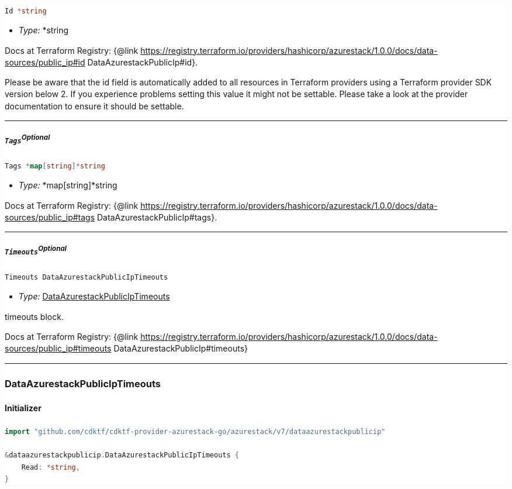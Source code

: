 ```go
Id *string
```

- *Type:* *string

Docs at Terraform Registry: {@link https://registry.terraform.io/providers/hashicorp/azurestack/1.0.0/docs/data-sources/public_ip#id DataAzurestackPublicIp#id}.

Please be aware that the id field is automatically added to all resources in Terraform providers using a Terraform provider SDK version below 2.
If you experience problems setting this value it might not be settable. Please take a look at the provider documentation to ensure it should be settable.

---

##### `Tags`<sup>Optional</sup> <a name="Tags" id="@cdktf/provider-azurestack.dataAzurestackPublicIp.DataAzurestackPublicIpConfig.property.tags"></a>

```go
Tags *map[string]*string
```

- *Type:* *map[string]*string

Docs at Terraform Registry: {@link https://registry.terraform.io/providers/hashicorp/azurestack/1.0.0/docs/data-sources/public_ip#tags DataAzurestackPublicIp#tags}.

---

##### `Timeouts`<sup>Optional</sup> <a name="Timeouts" id="@cdktf/provider-azurestack.dataAzurestackPublicIp.DataAzurestackPublicIpConfig.property.timeouts"></a>

```go
Timeouts DataAzurestackPublicIpTimeouts
```

- *Type:* <a href="#@cdktf/provider-azurestack.dataAzurestackPublicIp.DataAzurestackPublicIpTimeouts">DataAzurestackPublicIpTimeouts</a>

timeouts block.

Docs at Terraform Registry: {@link https://registry.terraform.io/providers/hashicorp/azurestack/1.0.0/docs/data-sources/public_ip#timeouts DataAzurestackPublicIp#timeouts}

---

### DataAzurestackPublicIpTimeouts <a name="DataAzurestackPublicIpTimeouts" id="@cdktf/provider-azurestack.dataAzurestackPublicIp.DataAzurestackPublicIpTimeouts"></a>

#### Initializer <a name="Initializer" id="@cdktf/provider-azurestack.dataAzurestackPublicIp.DataAzurestackPublicIpTimeouts.Initializer"></a>

```go
import "github.com/cdktf/cdktf-provider-azurestack-go/azurestack/v7/dataazurestackpublicip"

&dataazurestackpublicip.DataAzurestackPublicIpTimeouts {
	Read: *string,
}
```
